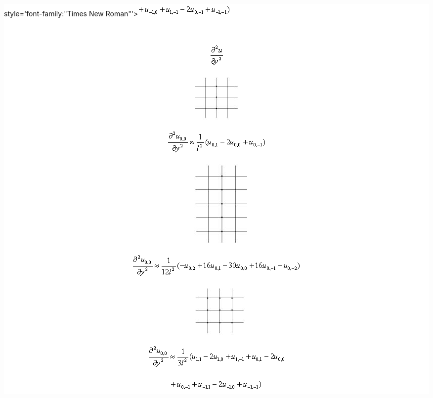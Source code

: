   style='font-family:"Times New Roman"'><img width=189 height=25
  src="res/17e9d95da129bdd93c34fb6cc6aaaa52_5469_files/image225.gif" u1:shapes="_x0000_i1199"></span></sub></p>
  <p align=center style='text-align:center'><span lang=EN-US style='font-family:
  "Times New Roman"'>&nbsp;</span></p>
  </td>
 </tr>
 <tr>
  <td width=54 colspan=2 valign=top style='width:40.5pt;padding:0mm 0mm 0mm 0mm'>
  <p align=center style='text-align:center'><sub><span lang=EN-US
  style='font-family:"Times New Roman"'><img width=31 height=48
  src="res/17e9d95da129bdd93c34fb6cc6aaaa52_5469_files/image227.gif" u1:shapes="_x0000_i1200"></span></sub></p>
  </td>
  <td width=219 colspan=6 valign=top style='width:164.25pt;padding:0mm 0mm 0mm 0mm'>
  <p align=center style='text-align:center'><span lang=EN-US style='font-family:
  "Times New Roman"'><img width=89 height=87
  src="res/17e9d95da129bdd93c34fb6cc6aaaa52_5469_files/image229.jpg" u1:shapes="_x0000_i1201"></span></p>
  </td>
  <td width=357 valign=top style='width:267.75pt;padding:0mm 0mm 0mm 0mm'>
  <p align=center style='text-align:center'><sub><span lang=EN-US
  style='font-family:"Times New Roman"'><img width=203 height=49
  src="res/17e9d95da129bdd93c34fb6cc6aaaa52_5469_files/image231.gif" u1:shapes="_x0000_i1202"></span></sub></p>
  </td>
 </tr>
 <tr>
  <td width=273 colspan=8 valign=top style='width:204.75pt;padding:0mm 0mm 0mm 0mm'>
  <p align=center style='text-align:center'><span lang=EN-US style='font-family:
  "Times New Roman"'>&nbsp;&nbsp;&nbsp;&nbsp; <img width=107 height=161
  src="res/17e9d95da129bdd93c34fb6cc6aaaa52_5469_files/image233.jpg" u1:shapes="_x0000_i1203"></span></p>
  </td>
  <td width=357 valign=top style='width:267.75pt;padding:0mm 0mm 0mm 0mm'>
  <p align=center style='text-align:center'><sub><span lang=EN-US
  style='font-family:"Times New Roman"'><img width=345 height=49
  src="res/17e9d95da129bdd93c34fb6cc6aaaa52_5469_files/image235.gif" u1:shapes="_x0000_i1204"></span></sub></p>
  </td>
 </tr>
 <tr>
  <td width=273 colspan=8 valign=top style='width:204.75pt;padding:0mm 0mm 0mm 0mm'>
  <p align=center style='text-align:center'><span lang=EN-US style='font-family:
  "Times New Roman"'>&nbsp;&nbsp;&nbsp; <img width=102 height=95
  src="res/17e9d95da129bdd93c34fb6cc6aaaa52_5469_files/image237.jpg" u1:shapes="_x0000_i1205"></span></p>
  </td>
  <td width=357 valign=top style='width:267.75pt;padding:0mm 0mm 0mm 0mm'>
  <p align=center style='text-align:center'><sub><span lang=EN-US
  style='font-family:"Times New Roman"'><img width=281 height=49
  src="res/17e9d95da129bdd93c34fb6cc6aaaa52_5469_files/image239.gif" u1:shapes="_x0000_i1206"></span></sub></p>
  <p align=center style='text-align:center'><sub><span lang=EN-US
  style='font-family:"Times New Roman"'><img width=189 height=25
  src="res/17e9d95da129bdd93c34fb6cc6aaaa52_5469_files/image241.gif" u1:shapes="_x0000_i1207"></span></sub></p>
  </td>